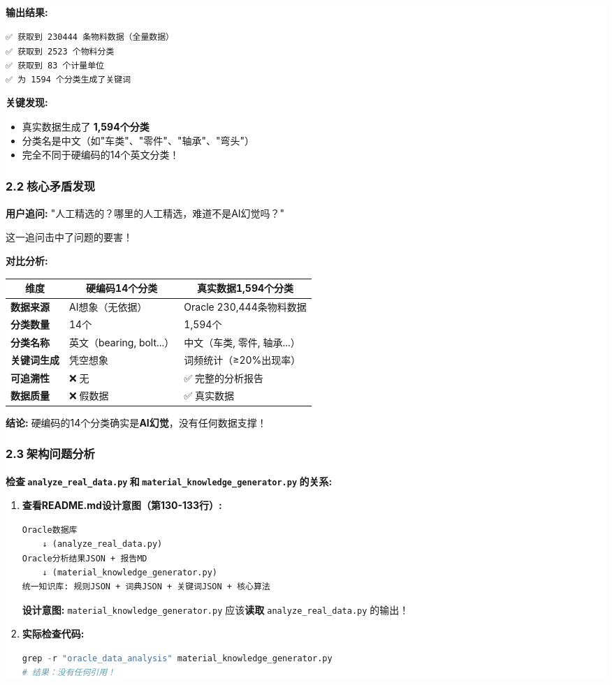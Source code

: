    **输出结果:**
   ```
   ✅ 获取到 230444 条物料数据（全量数据）
   ✅ 获取到 2523 个物料分类
   ✅ 获取到 83 个计量单位
   ✅ 为 1594 个分类生成了关键词
   ```
   
   **关键发现:**
   - 真实数据生成了 **1,594个分类**
   - 分类名是中文（如"车类"、"零件"、"轴承"、"弯头"）
   - 完全不同于硬编码的14个英文分类！

### 2.2 核心矛盾发现

**用户追问:** "人工精选的？哪里的人工精选，难道不是AI幻觉吗？"

这一追问击中了问题的要害！

**对比分析:**

| 维度 | 硬编码14个分类 | 真实数据1,594个分类 |
|------|---------------|-------------------|
| **数据来源** | AI想象（无依据） | Oracle 230,444条物料数据 |
| **分类数量** | 14个 | 1,594个 |
| **分类名称** | 英文（bearing, bolt...） | 中文（车类, 零件, 轴承...） |
| **关键词生成** | 凭空想象 | 词频统计（≥20%出现率） |
| **可追溯性** | ❌ 无 | ✅ 完整的分析报告 |
| **数据质量** | ❌ 假数据 | ✅ 真实数据 |

**结论:** 硬编码的14个分类确实是**AI幻觉**，没有任何数据支撑！

### 2.3 架构问题分析

**检查 `analyze_real_data.py` 和 `material_knowledge_generator.py` 的关系:**

1. **查看README.md设计意图（第130-133行）:**
   ```
   Oracle数据库 
       ↓ (analyze_real_data.py)
   Oracle分析结果JSON + 报告MD
       ↓ (material_knowledge_generator.py)  
   统一知识库: 规则JSON + 词典JSON + 关键词JSON + 核心算法
   ```
   
   **设计意图:** `material_knowledge_generator.py` 应该**读取** `analyze_real_data.py` 的输出！

2. **实际检查代码:**
   ```python
   grep -r "oracle_data_analysis" material_knowledge_generator.py
   # 结果：没有任何引用！
   ```
   